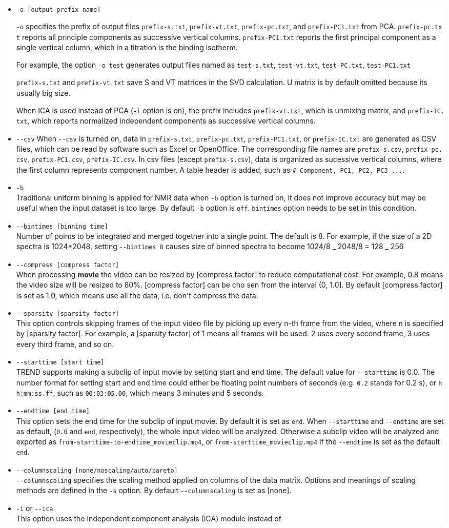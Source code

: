   * `-o [output prefix name]`

    `-o` specifies the prefix of output files `prefix-s.txt`, `prefix-vt.txt`, 
    `prefix-pc.txt`, and `prefix-PC1.txt` from PCA. `prefix-pc.txt` reports all
    principle components as successive vertical columns. `prefix-PC1.txt` 
    reports the first principal component as a single vertical column, which in
    a titration is the binding isotherm.

    For example, the option `-o test` generates output files named as 
    `test-s.txt`, `test-vt.txt`, `test-PC.txt`, `test-PC1.txt`

    `prefix-s.txt` and `prefix-vt.txt` save S and VT matrices in the SVD 
    calculation. U matrix is by default omitted because its usually big size.

    When ICA is used instead of PCA \(`-i` option is on\), the prefix includes 
    `prefix-vt.txt`, which is unmixing matrix, and `prefix-IC.txt`, which reports
    normalized independent components as successive vertical columns.

  * `--csv` 
    When `--csv` is turned on, data in `prefix-s.txt`, `prefix-pc.txt`, 
    `prefix-PC1.txt`, or `prefix-IC.txt` are generated as CSV files, which can 
    be read by software such as Excel or OpenOffice. The corresponding file 
    names are `prefix-s.csv`, `prefix-pc.csv`, `prefix-PC1.csv`, `prefix-IC.csv`.
    In csv files \(except `prefix-s.csv`\), data is organized as sucessive 
    vertical columns, where the first column represents component number. A 
    table header is added, such as `# Component, PC1, PC2, PC3 ...`.  
  * `-b`   
    Traditional uniform binning is applied for NMR data when `-b` option is 
    turned on, it does not improve accuracy but may be useful when the input 
    dataset is too large. By default `-b` option is `off`. `bintimes` option 
    needs to be set in this condition.  
  * `--bintimes [binning time]`  
    Number of points to be integrated and merged together into a single point. 
    The default is 8. For example, if the size of a 2D spectra is 1024\*2048, 
    setting `--bintimes 8` causes size of binned spectra to become 
    1024\/8 _ 2048\/8 = 128 _ 256  
  * `--compress [compress factor]`  
    When processing **movie** the video can be resized by \[compress factor\] to 
    reduce computational cost. For example, 0.8 means the video size
    will be resized to 80%. \[compress factor\] can be cho  sen from the interval 
    \(0, 1.0\]. By default \[compress factor\] is set as 1.0, which means use all 
    the data, i.e. don't compress the data.
  * `--sparsity [sparsity factor]`   
    This option controls skipping frames of the input video file by picking up 
    every n-th frame from the video, where n is specified by \[sparsity factor\].
    For example, a \[sparsity factor\] of 1 means all frames will be used. 2 uses 
    every second frame, 3 uses every third frame, and so on.  
  * `--starttime [start time]`  
    TREND supports making a subclip of input movie by setting start and end time. 
    The default value for `--starttime` is 0.0. The number format for setting 
    start and end time could either be floating point numbers of seconds 
    \(e.g. `0.2` stands for 0.2 s\), or `hh:mm:ss.ff`, such as `00:03:05.00`, 
    which means 3 minutes and 5 seconds.  
  * `--endtime [end time]`  
    This option sets the end time for the subclip of input movie. By default 
    it is set as `end`. When `--starttime` and `--endtime` are set as default, 
    \(`0.0` and `end`, respectively\), the whole input video will be analyzed. 
    Otherwise a subclip video will be analyzed and exported as `from-starttime-to-endtime_movieclip.mp4`, 
    or `from-starttime_movieclip.mp4` if the `--endtime` is set as the default `end`.  
  * `--columnscaling [none/noscaling/auto/pareto]`  
    `--columnscaling` specifies the scaling method applied on columns of the 
    data matrix. Options and meanings of scaling methods are defined in the `-s`
    option. By default `--columnscaling` is set as \[none\].  
  * `-i` or `--ica`  
    This option uses the independent component analysis \(ICA\) module instead of